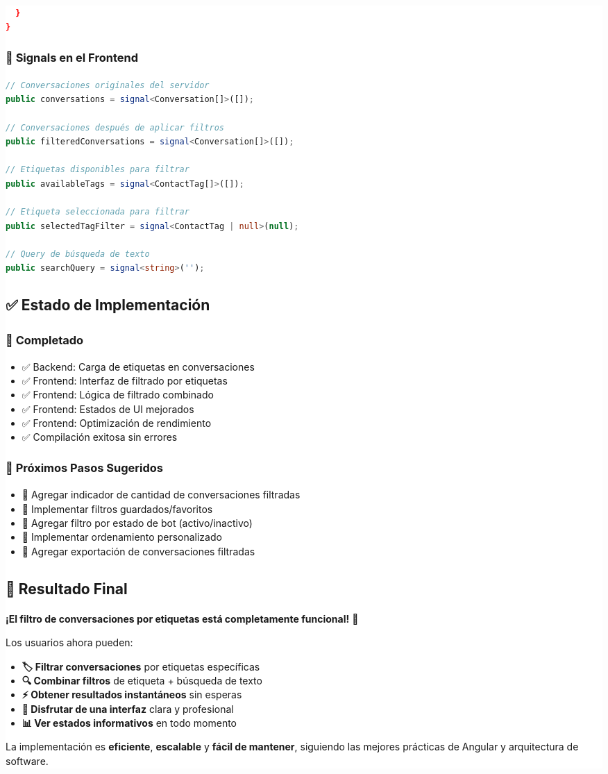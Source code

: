 ```json
  }
}
```

### 🎯 **Signals en el Frontend**
```typescript
// Conversaciones originales del servidor
public conversations = signal<Conversation[]>([]);

// Conversaciones después de aplicar filtros
public filteredConversations = signal<Conversation[]>([]);

// Etiquetas disponibles para filtrar
public availableTags = signal<ContactTag[]>([]);

// Etiqueta seleccionada para filtrar
public selectedTagFilter = signal<ContactTag | null>(null);

// Query de búsqueda de texto
public searchQuery = signal<string>('');
```

## ✅ **Estado de Implementación**

### 🎯 **Completado**
- ✅ Backend: Carga de etiquetas en conversaciones
- ✅ Frontend: Interfaz de filtrado por etiquetas
- ✅ Frontend: Lógica de filtrado combinado
- ✅ Frontend: Estados de UI mejorados
- ✅ Frontend: Optimización de rendimiento
- ✅ Compilación exitosa sin errores

### 🔄 **Próximos Pasos Sugeridos**
- 🔲 Agregar indicador de cantidad de conversaciones filtradas
- 🔲 Implementar filtros guardados/favoritos
- 🔲 Agregar filtro por estado de bot (activo/inactivo)
- 🔲 Implementar ordenamiento personalizado
- 🔲 Agregar exportación de conversaciones filtradas

## 🎉 **Resultado Final**

**¡El filtro de conversaciones por etiquetas está completamente funcional!** 🚀

Los usuarios ahora pueden:
- **🏷️ Filtrar conversaciones** por etiquetas específicas
- **🔍 Combinar filtros** de etiqueta + búsqueda de texto
- **⚡ Obtener resultados instantáneos** sin esperas
- **🎨 Disfrutar de una interfaz** clara y profesional
- **📊 Ver estados informativos** en todo momento

La implementación es **eficiente**, **escalable** y **fácil de mantener**, siguiendo las mejores prácticas de Angular y arquitectura de software.
